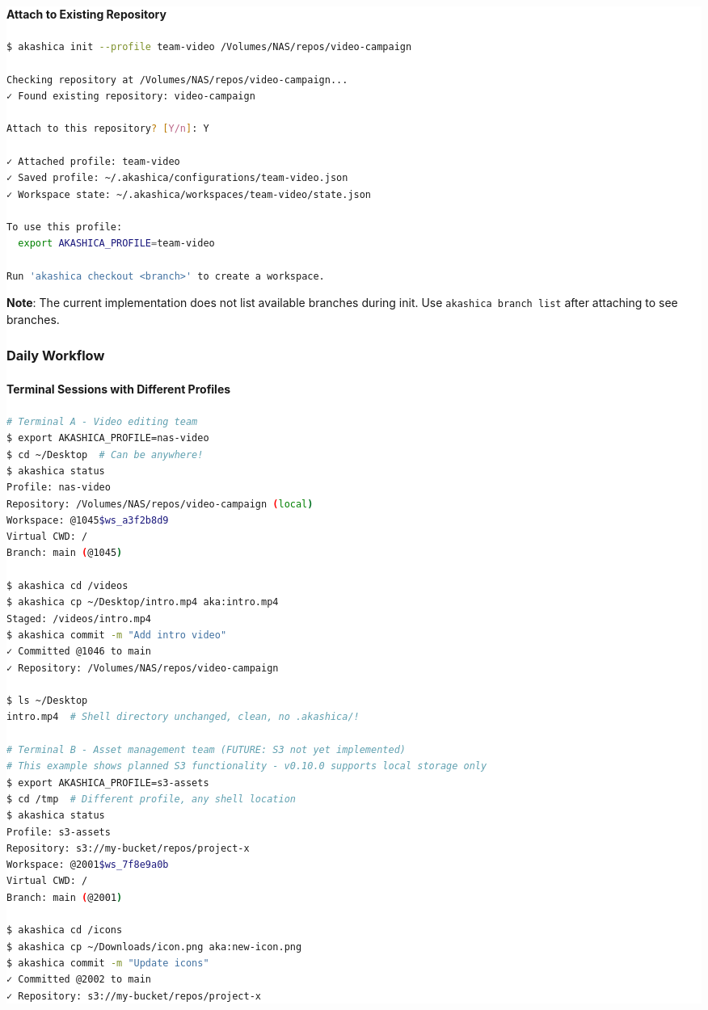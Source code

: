 #### Attach to Existing Repository

```bash
$ akashica init --profile team-video /Volumes/NAS/repos/video-campaign

Checking repository at /Volumes/NAS/repos/video-campaign...
✓ Found existing repository: video-campaign

Attach to this repository? [Y/n]: Y

✓ Attached profile: team-video
✓ Saved profile: ~/.akashica/configurations/team-video.json
✓ Workspace state: ~/.akashica/workspaces/team-video/state.json

To use this profile:
  export AKASHICA_PROFILE=team-video

Run 'akashica checkout <branch>' to create a workspace.
```

**Note**: The current implementation does not list available branches during init. Use `akashica branch list` after attaching to see branches.

### Daily Workflow

#### Terminal Sessions with Different Profiles

```bash
# Terminal A - Video editing team
$ export AKASHICA_PROFILE=nas-video
$ cd ~/Desktop  # Can be anywhere!
$ akashica status
Profile: nas-video
Repository: /Volumes/NAS/repos/video-campaign (local)
Workspace: @1045$ws_a3f2b8d9
Virtual CWD: /
Branch: main (@1045)

$ akashica cd /videos
$ akashica cp ~/Desktop/intro.mp4 aka:intro.mp4
Staged: /videos/intro.mp4
$ akashica commit -m "Add intro video"
✓ Committed @1046 to main
✓ Repository: /Volumes/NAS/repos/video-campaign

$ ls ~/Desktop
intro.mp4  # Shell directory unchanged, clean, no .akashica/!

# Terminal B - Asset management team (FUTURE: S3 not yet implemented)
# This example shows planned S3 functionality - v0.10.0 supports local storage only
$ export AKASHICA_PROFILE=s3-assets
$ cd /tmp  # Different profile, any shell location
$ akashica status
Profile: s3-assets
Repository: s3://my-bucket/repos/project-x
Workspace: @2001$ws_7f8e9a0b
Virtual CWD: /
Branch: main (@2001)

$ akashica cd /icons
$ akashica cp ~/Downloads/icon.png aka:new-icon.png
$ akashica commit -m "Update icons"
✓ Committed @2002 to main
✓ Repository: s3://my-bucket/repos/project-x

```